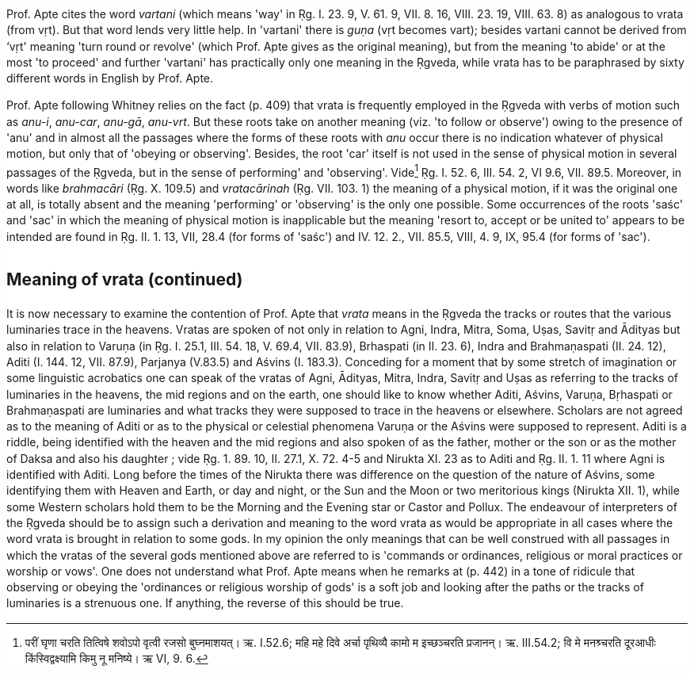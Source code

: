 Prof. Apte cites the word _vartani_ (which means 'way' in Ṛg. I. 23. 9, V. 61. 9, VII. 8. 16, VIII. 23. 19, VIII. 63. 8) as analogous to vrata (from vṛt). But that word lends very little help. In 'vartani' there is _guṇa_ (vṛt becomes vart); besides vartani cannot be derived from ‘vṛt' meaning 'turn round or revolve' (which Prof. Apte gives as the original meaning), but from the meaning 'to abide' or at the most 'to proceed' and further 'vartani' has practically only one meaning in the Ṛgveda, while vrata has to be paraphrased by sixty different words in English by Prof. Apte.

Prof. Apte following Whitney relies on the fact (p. 409) that vrata is frequently employed in the Ṛgveda with verbs of motion such as _anu-i_, _anu-car_, _anu-gā_, _anu-vrt_. But these roots take on another meaning (viz. 'to follow or observe') owing to the presence of 'anu' and in almost all the passages where the forms of these roots with _anu_ occur there is no indication whatever of physical motion, but only that of 'obeying or observing'. Besides, the root 'car' itself is not used in the sense of physical motion in several passages of the Ṛgveda, but in the sense of performing' and 'observing'. Vide[^9] Ṛg. I. 52. 6, III. 54. 2, VI 9.6, VII. 89.5. Moreover, in words like _brahmacāri_ (Ṛg. X. 109.5) and _vratacārinah_ (Ṛg. VII. 103. 1) the meaning of a physical motion, if it was the original one at all, is totally absent and the meaning 'performing' or 'observing' is the only one possible. Some occurrences of the roots 'saśc' and 'sac' in which the meaning of physical motion is inapplicable but the meaning 'resort to, accept or be united to' appears to be intended are found in Ṛg. II. 1. 13, VII, 28.4 (for forms of 'saśc') and IV. 12. 2., VII. 85.5, VIII, 4. 9, IX, 95.4 (for forms of 'sac').


[^7]: तरणिं वो जनानां त्रदं वाजस्य गोमतः।समानमु प्र् श्ंसिषम् ॥ ऋ. VIII. 45. 28 गोमतः। वाजस्य त्रदं would mean '(Indra) who is the injurer of piac,' which would be absurd. Indra sets free cows imprisoned by Vṛtra.

[^8]: तृदिला अतृदिलासो अद्रयोऽश्रमणा अशृथिता अमृत्यवः। ऋ. X. 94.11.

[^9]: परीं घृणा चरति तित्विषे शवोऽपो वृत्वी रजसो बुघ्नमाशयत्। ऋ. I.52.6; महि महे दिवे अर्चा पृथिव्यै कामो म इच्छञ्चरति प्रजानन्। ऋ. III.54.2; वि मे मनश्र्चरति दूरआधीः किंस्विद्वक्ष्यामि किमु नू मनिष्ये। ऋ VI, 9. 6.

## Meaning of vrata (continued)

It is now necessary to examine the contention of Prof. Apte that _vrata_ means in the Ṛgveda the tracks or routes that the various luminaries trace in the heavens. Vratas are spoken of not only in relation to Agni, Indra, Mitra, Soma, Uṣas, Savitṛ and Ādityas but also in relation to Varuṇa (in Ṛg. I. 25.1, III. 54. 18, V. 69.4, VII. 83.9), Brhaspati (in II. 23. 6), Indra and Brahmaṇaspati (II. 24. 12), Aditi (I. 144. 12, VII. 87.9), Parjanya (V.83.5) and Aśvins (I. 183.3). Conceding for a moment that by some stretch of imagination or some linguistic acrobatics one can speak of the vratas of Agni, Ādityas, Mitra, Indra, Savitṛ and Uṣas as referring to the tracks of luminaries in the heavens, the mid regions and on the earth, one should like to know whether Aditi, Aśvins, Varuṇa, Bṛhaspati or Brahmaṇaspati are luminaries and what tracks they were supposed to trace in the heavens or elsewhere. Scholars are not agreed as to the meaning of Aditi or as to the physical or celestial phenomena Varuṇa or the Aśvins were supposed to represent. Aditi is a riddle, being identified with the heaven and the mid regions and also spoken of as the father, mother or the son or as the mother of Daksa and also his daughter ; vide Ṛg. 1. 89. 10, II. 27.1, X. 72. 4-5 and Nirukta XI. 23 as to Aditi and Ṛg. II. 1. 11 where Agni is identified with Aditi. Long before the times of the Nirukta there was difference on the question of the nature of Aśvins, some identifying them with Heaven and Earth, or day and night, or the Sun and the Moon or two meritorious kings (Nirukta XII. 1), while some Western scholars hold them to be the Morning and the Evening star or Castor and Pollux. The endeavour of interpreters of the Ṛgveda should be to assign such a derivation and meaning to the word vrata as would be appropriate in all cases where the word vrata is brought in relation to some gods. In my opinion the only meanings that can be well construed with all passages in which the vratas of the several gods mentioned above are referred to is 'commands or ordinances, religious or moral practices or worship or vows'. One does not understand what Prof. Apte means when he remarks at (p. 442) in a tone of ridicule that observing or obeying the 'ordinances or religious worship of gods' is a soft job and looking after the paths or the tracks of luminaries is a strenuous one. If anything, the reverse of this should be true.



[^1]: उपसर्गेण धात्वर्थो बलादन्यत्र नीयते । नीहाराहारसंहारप्रतिहारप्रहारवत् ॥
[^2]: स्वर्भानोरध यदिन्द्र माया अवो दिवो वर्तमाना अवाहन् । ऋ. V. 40. 6; रथं वामनुगायसं य इषा वर्तते सह । न चक्रमभि बाधते ॥ ऋ. VIII. 5. 34; नीचा वर्तन्त उपरि स्फुरन्त्यहस्तासो हस्तवन्तं सहन्ते । ऋ. X. 34. 9.
[^3]: सुगः पन्था अनृक्षर आदित्यास ऋतं यते । ऋ. I. 41. 4; द्वादशारं नहि तज्जराय वर्वर्ति चक्रं परि द्यामृतस्य । ऋ. I.164. 11.
[^4]: Hereafter up to note 23 wherever only pages are mentioned and no work, the reference is to the pages of the 3rd vol. of the Bulletin of the Deccan College Research Institute.
[^5]: गोचरसञ्चरवहव्रजव्यजापणनिगमाश्च । पा. III. 3. 119 on which सि. कौ. explains 'घान्ता निपात्यन्ते'.
[^10]: युष्मोतः सम्राळुत हन्ति वृत्रं प्र तद्वो अस्तु धूतयो देष्णम्। ऋ. VII, 58. 4,
[^11]: न यस्येन्द्रो वरुणो न मित्रो व्रतमर्यमा न मिनन्ति रुद्रः। नारातयस्तमिदं स्वस्ति हुवे देवं सवितारं नमोभिः॥ ऋ. II. 38.9; न ता मिनन्ति मायिनो न धीरा व्रता देवानां प्रथमा ध्रुवाणि। न रोदसी अद्रुहा वेध्याभिर्न पर्वता निनम तस्थिवांसः॥ ऋ. III 56. 1 ; अस्तम्नाद् ध्यामसुरो विश्ववेदा अमिमीत परिमाणं पृथिव्याः। आसीदद्विश्वा भुवनानि सम्राड् विश्वेत्तानि वरुणस्य व्रतानि॥ VII.42.1; the word vrata occurs five times in II. 38 (verses 2, 3, 6, 7, 9) and should be construed according to the general rules of interpretation in the same sense in all verses of the same hymn at least. Prof. Apte admits (on p. 476) that the meaning 'ordinances' would be appropriate in Ṛg. II. 38, 7 (नकिरस्या तानि व्रता देवस्य सवितुर्मिनन्ति) and accepts that meaning in that verse, but on II. 38. 9 (p. 468) his obsession about the original meaning being 'tracks' leads him to say "that in that verse the word vrata means 'Savitṛ's fixed movements in the heavens."
 [^12]: यञ्चिद्धि ते विशो यथा प्र देव वरुण व्रतं मिनीमासि द्यविद्यवि। मा नो वधाय हत्नवे जिहीळानस्य रीरधः। ऋ. I. 25. 1-2; उत व्रतानि सोम ते प्राह्ं मिनामि पाक्या। अधा पितेव सूनवे वि वो मदे मृळा नो अभि चिद्वधाद्विवक्षसे॥ X. 25.3. At the end of all verses in X. 21 and X. 25 and in X. 24. 1-3 the word विवक्षसे occurs and is explained as महान् भवसि by सायण. But this is unsatisfactory. वि वो मदे and विवक्षसे appear to be refrains with some recondite meaning,
[^13]: अमिनती दैव्यानि व्रतानि प्र मिनती मनुष्या युगानि। ऋ. I.124.2; प्र य आदित्यो अनृता मिनात्यमिता शूरो दयते वसूनि। VII. 84. 4. One may compare with I. 124, 2, मर्तस्य देषी जरयन्त्यायुः in ऋ. I. 92. 10. The contrast between अमिनती दैव्यानि व्रतानि and प्रमिनती मनुष्या युगानि is most striking and places the sense of 'mi' in a clear light and beyond dispute.
[^14]: एषा दिवो दुहिता प्रत्यदर्शि ज्योतिर्वसाना समना पुरस्तात् । ऋतस्य पन्थामन्वेति साधु प्रजानतीव न दिशो मिनाति॥ ऋ. I. 124.3. The meaning of the last quarter is that Uṣas always rises in the east and that she does not annihilate the separateness of the four quarters by sometimes rising in a direction other than the east. In this the dawn simply follows the law laid down for her in the order of nature (ṛtasya panthām). The idea about the confusion of quarters is well expressed in Ṛg. V. 40. 5. Vide also X. 32 7.
[^15]: Ṛg I. 101. 2 is यो व्यंसं जाहृषाणेन मन्युना यः शम्बरं यो अहन् पिप्र्मव्रतम्; while I. 101. 3 is यस्य द्यवापृथिवी पौंस्यं महद् <u>यस्य व्रते वरुणो</u> यस्य सूर्यः। यस्येन्द्रस्य सिन्धवः सश्वति व्रतं &c.
[^16]: ये सवितुः सत्यसवस्य विश्वे मित्रस्य व्रते वरुणस्य देवाः। ते सौभगं वीरवद्रोमदमो दधातन द्रविणं चित्रमस्मे॥ ऋ. X. 36. 13.
[^17]: अथा वयमादित्य व्रते तवानागसो अदितये स्याम। ऋ. I. 24.15, वाज. सं. 12.12, अथर्व VII. 83 (88). 3.
[^18]: तेषां वयं सुमतौ यञियानामपि भद्रे सौमनसे स्याम। ऋ X. 14. 6.
 [^19]: शुची वो हव्या मरुतः शुचीनां शुचिं हिनोम्यध्वरं शुश्चिम्यः। ऋतेन सत्यमृतसाप आयञ्छुचिजन्मानः शुचयः पावकाः॥ ऋ. VII. 56. 12. The word शुचि thrice applied to the Maruts may mean 'pure' or 'brilliant.' अग्निः शुचिव्र्ततम:शुचिविप्र्:शुचि:कवि:। शुची रोचत आहुतः॥ VIII. 44. 21.
[^20]: यस्या देवा उपस्थे व्रत विश्वे धारयन्ते। सूर्यामासा दृशे कम्॥ VIII. 94. 2. Compare आपः पृणीत भेषजं वरुथं तन्वे <u>३</u> मम। ज्योक् च सूर्यै दृशे॥ I. 23, 21 (=X. 9.7), दृशे विश्वाय सूर्यम् in I. 50. 1, दिवीव सूर्ये दृशे in X. 60. 5. In all these cases सूर्ये is the object of दृशे and in VIII, 94, 2 the dual सूर्यामासा is used with दृशे.
[^21]: मधु नो द्यावापृथिवी मिमिक्ष्तां मधुश्चुता मधुदुघे मधुव्रते। ऋ. VI. 70.5.
 [^22]: त्वमग्ने राजा वरुणो धृतव्रतस्त्वं मित्रो भवसि दस्म ईडयः। ऋ. II, 1. 4.
 [^23]: तदित्समानमाशाते वेनन्ता न प्र युच्छ्तः। धृतव्रताय दाशुषे॥ ऋ. I. 25. 6.
[^24]: समिद्धो अग्न आ वह देवाँ अथ यतपुचे। सन्तुं तनुष्य पूर्ण्ये सुतसोमाय दाशुषे॥ I. 142. 1; ता सुदेषाय दाशुषे सुमेधामवितारिणीम्। घृतेर्गस्यूतिमुक्षतम्॥ VIII. 5. 6.
[^25]: निषसाद धृतव्रत इति धृूतव्रतो ये राजा...एव च धोत्रियश्वैतो द्वौ महण्येषु धृतव्रतौ। शतपथ V. 4, 4.5; द्वौ लोके धृतव्रतौ राजा ब्राह्यणश्च बहु श्रुतः। गौ.घ.सू. VIII. 1. .
[^26]: ब्राह्मणो व्रतभृद् व्रतमुपैष्यन् ब्रूयादग्ने व्रतपते व्रतं चरिष्यामीत्याग्निर्वै देवानां व्रतपतिः। तै. सं.  I. 6.7.2; अ्ग्ने व्रतपते व्रतमचारिषं तदशकं तन्मे राधि। तै. सं. I. 6.6.3.
[^27]: संवत्सरं शशयाना ब्राह्मणा व्रतचारिणः। वाचं पर्जन्यजिन्वितां प्र मण्डूका अवादिषुः॥ ऋ. VII. 103. 1. Vide निरुक्त IX. 6 which explains this verse. Persons engaged in solemn sacrifices like the Sāmvatsarikasattras had to observe certain strict rules such as not speaking with non-Āryans, subsisting on milk &c. Vide तै. व्रा. III. 3. 4 (य: संवत्सरं व्रतं चरति), शतपथब्राह्मण XI. 5.1. 1 and आश्व. श्रौ. सू XII. 8. 1, 3, 7, 29, (or Uttarasatka VI).
[^28]: एष वृष वृष्व्रतः पवमानो अशस्तिहा।  करद्वसूनि दाशुषे॥ IX 62. 11; वृषा सोम द्यमाँ असि वृषा देव वृषव्रतः। वृषा धर्माणि दधिषे॥ IX. 64. 1.
[^29]: Vide com. on कात्यायनश्रौतसूत्र VIII. 4. 28 for the uparavas.
[^30]: Oply one verse need be quoted to illustrate the above. Ṛg. II. 16. 6 is वृषा ते वज्र उत ते वृषा रथो वृषणा हरी वृषभाण्यायुधा। वृष्णो मदस्य त्वमिशिष इन्द्र सोमस्य वृषभस्य तृपणुहि ।
[^31]: अचित्ती यत्तव धर्मा युयोपिम म नस्तस्मादेनसो देव रीरिष्ः। ऋ. VII. 89, 5,
[^32]: द्यावापृथिवी वरुण्स्य धर्मणा विष्कभिते अजरे भूरिरेतसा। ऋ. VI. 70. 1.
[^33]: धर्मणा मित्रावरुणा विपश्चिता व्रता रक्षेथे असुरस्य मायया । ऋतेन विश्वं भुवनं वि राजथः सूर्यमा धत्थो दिवि चित्र्यं रथम्॥ ऋ. V. 63. 7.
[^34]: प्र प्रञाभिर्जायते धर्मण्स्परि युषोः सिक्ता विषुरुपाणि सव्रता॥ VI. 70. 3, .